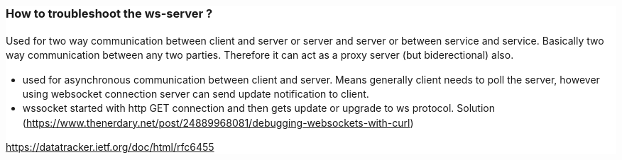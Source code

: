 ### How to troubleshoot the ws-server ?
Used for two way communication between client and server or server and server or between service and service. Basically two way communication between any two parties. Therefore it can act as a proxy server (but biderectional) also.
- used for asynchronous communication between client and server. Means generally client needs to poll the server, however using websocket connection server can send update notification to client. 
- wssocket started with http GET connection and then gets update or upgrade to ws protocol.
Solution (https://www.thenerdary.net/post/24889968081/debugging-websockets-with-curl)

https://datatracker.ietf.org/doc/html/rfc6455

